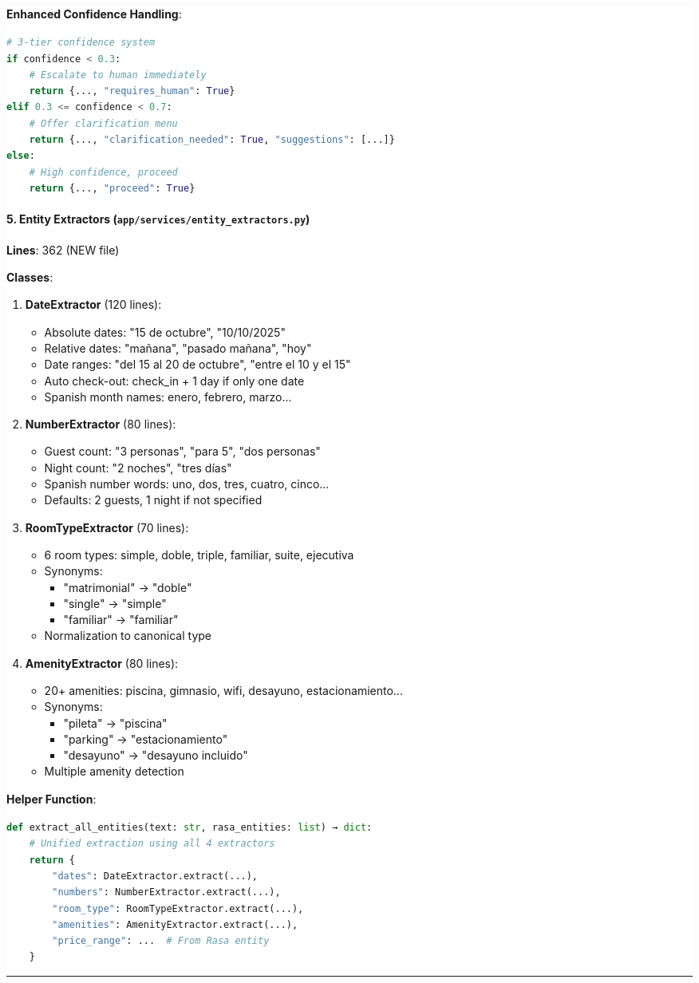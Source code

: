 **Enhanced Confidence Handling**:
```python
# 3-tier confidence system
if confidence < 0.3:
    # Escalate to human immediately
    return {..., "requires_human": True}
elif 0.3 <= confidence < 0.7:
    # Offer clarification menu
    return {..., "clarification_needed": True, "suggestions": [...]}
else:
    # High confidence, proceed
    return {..., "proceed": True}
```

#### 5. Entity Extractors (`app/services/entity_extractors.py`)
**Lines**: 362 (NEW file)

**Classes**:

1. **DateExtractor** (120 lines):
   - Absolute dates: "15 de octubre", "10/10/2025"
   - Relative dates: "mañana", "pasado mañana", "hoy"
   - Date ranges: "del 15 al 20 de octubre", "entre el 10 y el 15"
   - Auto check-out: check_in + 1 day if only one date
   - Spanish month names: enero, febrero, marzo...

2. **NumberExtractor** (80 lines):
   - Guest count: "3 personas", "para 5", "dos personas"
   - Night count: "2 noches", "tres días"
   - Spanish number words: uno, dos, tres, cuatro, cinco...
   - Defaults: 2 guests, 1 night if not specified

3. **RoomTypeExtractor** (70 lines):
   - 6 room types: simple, doble, triple, familiar, suite, ejecutiva
   - Synonyms:
     - "matrimonial" → "doble"
     - "single" → "simple"
     - "familiar" → "familiar"
   - Normalization to canonical type

4. **AmenityExtractor** (80 lines):
   - 20+ amenities: piscina, gimnasio, wifi, desayuno, estacionamiento...
   - Synonyms:
     - "pileta" → "piscina"
     - "parking" → "estacionamiento"
     - "desayuno" → "desayuno incluido"
   - Multiple amenity detection

**Helper Function**:
```python
def extract_all_entities(text: str, rasa_entities: list) → dict:
    # Unified extraction using all 4 extractors
    return {
        "dates": DateExtractor.extract(...),
        "numbers": NumberExtractor.extract(...),
        "room_type": RoomTypeExtractor.extract(...),
        "amenities": AmenityExtractor.extract(...),
        "price_range": ...  # From Rasa entity
    }
```

---